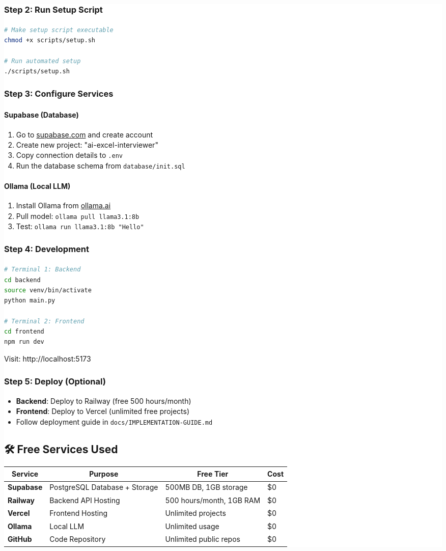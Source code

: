 ### Step 2: Run Setup Script
```bash
# Make setup script executable
chmod +x scripts/setup.sh

# Run automated setup
./scripts/setup.sh
```

### Step 3: Configure Services

#### Supabase (Database)
1. Go to [supabase.com](https://supabase.com) and create account
2. Create new project: "ai-excel-interviewer"
3. Copy connection details to `.env`
4. Run the database schema from `database/init.sql`

#### Ollama (Local LLM)
1. Install Ollama from [ollama.ai](https://ollama.ai)
2. Pull model: `ollama pull llama3.1:8b`
3. Test: `ollama run llama3.1:8b "Hello"`

### Step 4: Development
```bash
# Terminal 1: Backend
cd backend
source venv/bin/activate
python main.py

# Terminal 2: Frontend  
cd frontend
npm run dev
```

Visit: http://localhost:5173

### Step 5: Deploy (Optional)
- **Backend**: Deploy to Railway (free 500 hours/month)
- **Frontend**: Deploy to Vercel (unlimited free projects)
- Follow deployment guide in `docs/IMPLEMENTATION-GUIDE.md`

## 🛠️ Free Services Used

| Service | Purpose | Free Tier | Cost |
|---------|---------|-----------|------|
| **Supabase** | PostgreSQL Database + Storage | 500MB DB, 1GB storage | $0 |
| **Railway** | Backend API Hosting | 500 hours/month, 1GB RAM | $0 |
| **Vercel** | Frontend Hosting | Unlimited projects | $0 |
| **Ollama** | Local LLM | Unlimited usage | $0 |
| **GitHub** | Code Repository | Unlimited public repos | $0 |
